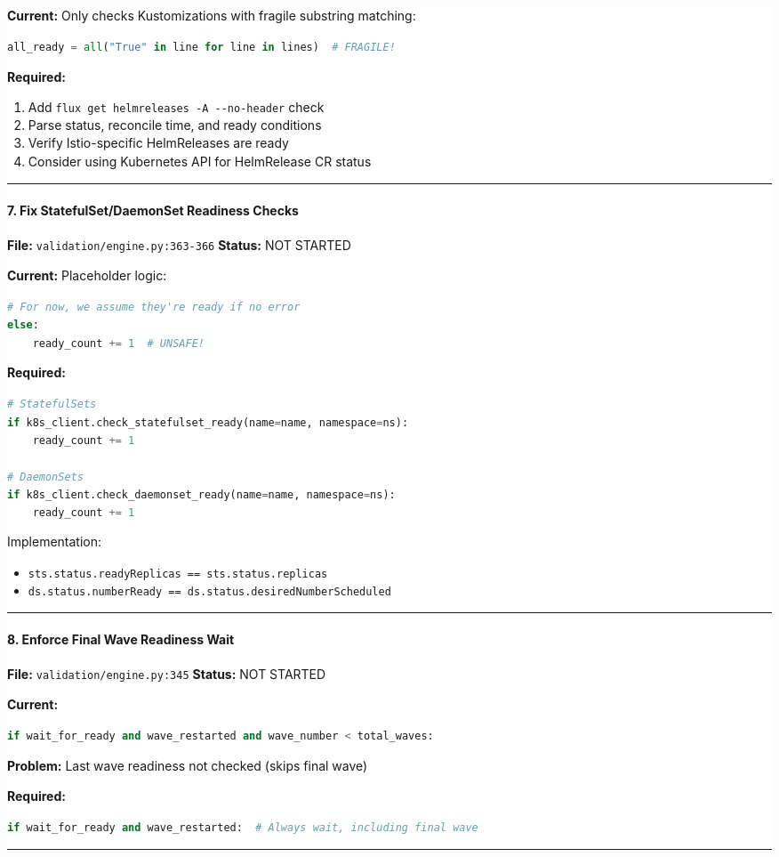 **Current:** Only checks Kustomizations with fragile substring matching:
```python
all_ready = all("True" in line for line in lines)  # FRAGILE!
```

**Required:**
1. Add `flux get helmreleases -A --no-header` check
2. Parse status, reconcile time, and ready conditions
3. Verify Istio-specific HelmReleases are ready
4. Consider using Kubernetes API for HelmRelease CR status

---

#### 7. Fix StatefulSet/DaemonSet Readiness Checks
**File:** `validation/engine.py:363-366`
**Status:** NOT STARTED

**Current:** Placeholder logic:
```python
# For now, we assume they're ready if no error
else:
    ready_count += 1  # UNSAFE!
```

**Required:**
```python
# StatefulSets
if k8s_client.check_statefulset_ready(name=name, namespace=ns):
    ready_count += 1

# DaemonSets
if k8s_client.check_daemonset_ready(name=name, namespace=ns):
    ready_count += 1
```

Implementation:
- `sts.status.readyReplicas == sts.status.replicas`
- `ds.status.numberReady == ds.status.desiredNumberScheduled`

---

#### 8. Enforce Final Wave Readiness Wait
**File:** `validation/engine.py:345`
**Status:** NOT STARTED

**Current:**
```python
if wait_for_ready and wave_restarted and wave_number < total_waves:
```

**Problem:** Last wave readiness not checked (skips final wave)

**Required:**
```python
if wait_for_ready and wave_restarted:  # Always wait, including final wave
```

---